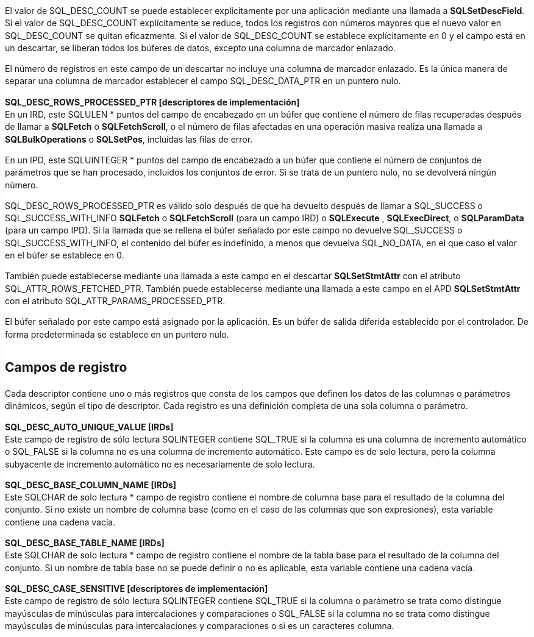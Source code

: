  El valor de SQL_DESC_COUNT se puede establecer explícitamente por una aplicación mediante una llamada a **SQLSetDescField**. Si el valor de SQL_DESC_COUNT explícitamente se reduce, todos los registros con números mayores que el nuevo valor en SQL_DESC_COUNT se quitan eficazmente. Si el valor de SQL_DESC_COUNT se establece explícitamente en 0 y el campo está en un descartar, se liberan todos los búferes de datos, excepto una columna de marcador enlazado.  
  
 El número de registros en este campo de un descartar no incluye una columna de marcador enlazado. Es la única manera de separar una columna de marcador establecer el campo SQL_DESC_DATA_PTR en un puntero nulo.  
  
 **SQL_DESC_ROWS_PROCESSED_PTR [descriptores de implementación]**  
 En un IRD, este SQLULEN \* puntos del campo de encabezado en un búfer que contiene el número de filas recuperadas después de llamar a **SQLFetch** o **SQLFetchScroll**, o el número de filas afectadas en una operación masiva realiza una llamada a **SQLBulkOperations** o **SQLSetPos**, incluidas las filas de error.  
  
 En un IPD, este SQLUINTEGER * puntos del campo de encabezado a un búfer que contiene el número de conjuntos de parámetros que se han procesado, incluidos los conjuntos de error. Si se trata de un puntero nulo, no se devolverá ningún número.  
  
 SQL_DESC_ROWS_PROCESSED_PTR es válido solo después de que ha devuelto después de llamar a SQL_SUCCESS o SQL_SUCCESS_WITH_INFO **SQLFetch** o **SQLFetchScroll** (para un campo IRD) o **SQLExecute** , **SQLExecDirect**, o **SQLParamData** (para un campo IPD). Si la llamada que se rellena el búfer señalado por este campo no devuelve SQL_SUCCESS o SQL_SUCCESS_WITH_INFO, el contenido del búfer es indefinido, a menos que devuelva SQL_NO_DATA, en el que caso el valor en el búfer se establece en 0.  
  
 También puede establecerse mediante una llamada a este campo en el descartar **SQLSetStmtAttr** con el atributo SQL_ATTR_ROWS_FETCHED_PTR. También puede establecerse mediante una llamada a este campo en el APD **SQLSetStmtAttr** con el atributo SQL_ATTR_PARAMS_PROCESSED_PTR.  
  
 El búfer señalado por este campo está asignado por la aplicación. Es un búfer de salida diferida establecido por el controlador. De forma predeterminada se establece en un puntero nulo.  
  
## <a name="record-fields"></a>Campos de registro  
 Cada descriptor contiene uno o más registros que consta de los campos que definen los datos de las columnas o parámetros dinámicos, según el tipo de descriptor. Cada registro es una definición completa de una sola columna o parámetro.  
  
 **SQL_DESC_AUTO_UNIQUE_VALUE [IRDs]**  
 Este campo de registro de sólo lectura SQLINTEGER contiene SQL_TRUE si la columna es una columna de incremento automático o SQL_FALSE si la columna no es una columna de incremento automático. Este campo es de solo lectura, pero la columna subyacente de incremento automático no es necesariamente de solo lectura.  
  
 **SQL_DESC_BASE_COLUMN_NAME [IRDs]**  
 Este SQLCHAR de solo lectura * campo de registro contiene el nombre de columna base para el resultado de la columna del conjunto. Si no existe un nombre de columna base (como en el caso de las columnas que son expresiones), esta variable contiene una cadena vacía.  
  
 **SQL_DESC_BASE_TABLE_NAME [IRDs]**  
 Este SQLCHAR de solo lectura * campo de registro contiene el nombre de la tabla base para el resultado de la columna del conjunto. Si un nombre de tabla base no se puede definir o no es aplicable, esta variable contiene una cadena vacía.  
  
 **SQL_DESC_CASE_SENSITIVE [descriptores de implementación]**  
 Este campo de registro de sólo lectura SQLINTEGER contiene SQL_TRUE si la columna o parámetro se trata como distingue mayúsculas de minúsculas para intercalaciones y comparaciones o SQL_FALSE si la columna no se trata como distingue mayúsculas de minúsculas para intercalaciones y comparaciones o si es un caracteres columna.  
  